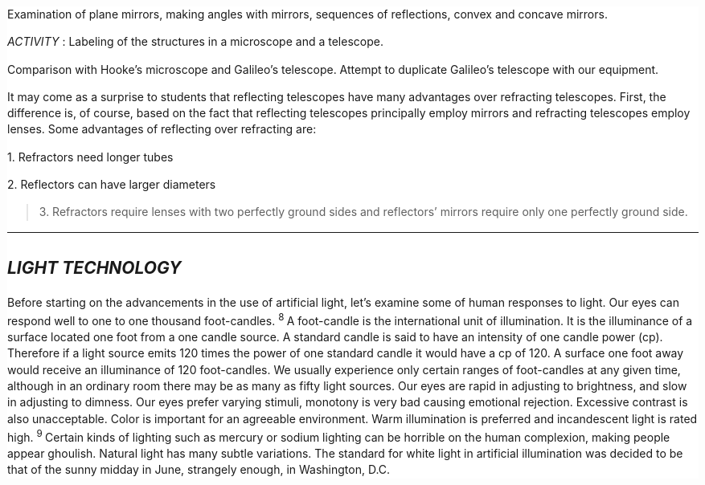 <p>
Examination of plane mirrors, making angles with mirrors, sequences of reflections, convex and concave mirrors.
</p>
<p>
<i>
ACTIVITY
</i>
: Labeling of the structures in a microscope and a telescope.
</p>
<p>
Comparison with Hooke’s microscope and Galileo’s telescope. Attempt to duplicate Galileo’s telescope with our equipment.
</p>
<p>
It may come as a surprise to students that reflecting telescopes have many advantages over refracting telescopes. First, the difference is, of course, based on the fact that reflecting telescopes principally employ mirrors and refracting telescopes employ lenses. Some advantages of reflecting over refracting are:
</p>
<p>
1. Refractors need longer tubes
</p>
<p>
2. Reflectors can have larger diameters
</p>
<blockquote>
<dl>
<dt>
3. Refractors require lenses with two perfectly ground sides and reflectors’ mirrors require only one perfectly ground side.
</dt>
</dl>
</blockquote>
<hr/>
<h2>
<i>
LIGHT
</i>
<i>
TECHNOLOGY
</i>
</h2>
Before starting on the advancements in the use of artificial light, let’s examine some of human responses to light. Our eyes can respond well to one to one thousand foot-candles.
<sup>
8
</sup>
A foot-candle is the international unit of illumination. It is the illuminance of a surface located one foot from a one candle source. A standard candle is said to have an intensity of one candle power (cp). Therefore if a light source emits 120 times the power of one standard candle it would have a cp of 120. A surface one foot away would receive an illuminance of 120 foot-candles. We usually experience only certain ranges of foot-candles at any given time, although in an ordinary room there may be as many as fifty light sources. Our eyes are rapid in adjusting to brightness, and slow in adjusting to dimness. Our eyes prefer varying stimuli, monotony is very bad causing emotional rejection. Excessive contrast is also unacceptable. Color is important for an agreeable environment. Warm illumination is preferred and incandescent light is rated high.
<sup>
9
</sup>
Certain kinds of lighting such as mercury or sodium lighting can be horrible on the human complexion, making people appear ghoulish. Natural light has many subtle variations. The standard for white light in artificial illumination was decided to be that of the sunny midday in June, strangely enough, in Washington, D.C.